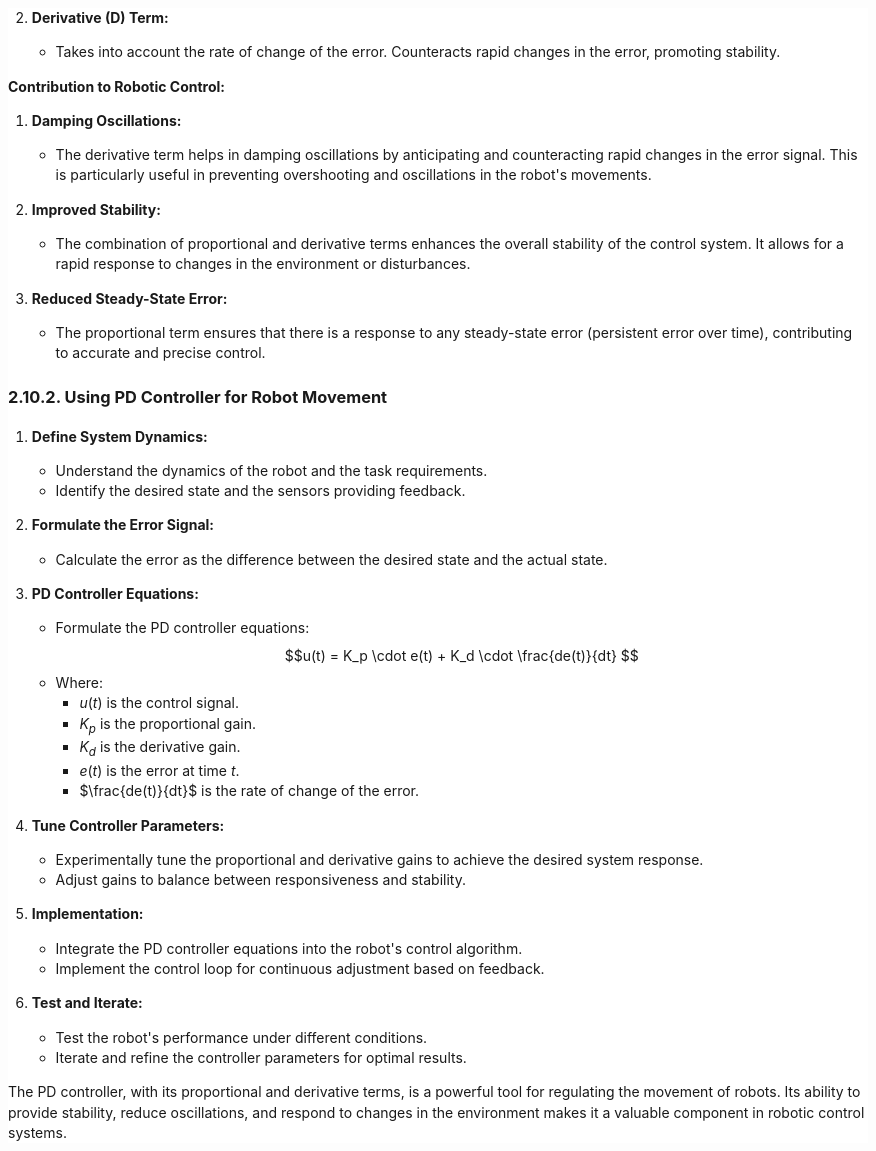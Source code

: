 2. **Derivative (D) Term:**

    - Takes into account the rate of change of the error.
    Counteracts rapid changes in the error, promoting stability.

**Contribution to Robotic Control:**

1. **Damping Oscillations:**

    - The derivative term helps in damping oscillations by anticipating and counteracting rapid changes in the error signal. This is particularly useful in preventing overshooting and oscillations in the robot's movements.

2. **Improved Stability:**

    - The combination of proportional and derivative terms enhances the overall stability of the control system. It allows for a rapid response to changes in the environment or disturbances.

3. **Reduced Steady-State Error:**

    - The proportional term ensures that there is a response to any steady-state error (persistent error over time), contributing to accurate and precise control.

### 2.10.2. Using PD Controller for Robot Movement

1. **Define System Dynamics:**
   - Understand the dynamics of the robot and the task requirements.
   - Identify the desired state and the sensors providing feedback.

2. **Formulate the Error Signal:**
   - Calculate the error as the difference between the desired state and the actual state.

3. **PD Controller Equations:**
   - Formulate the PD controller equations:
     $$u(t) = K_p \cdot e(t) + K_d \cdot \frac{de(t)}{dt} $$
   - Where:
     - $u(t)$ is the control signal.
     - $K_p$ is the proportional gain.
     - $K_d$ is the derivative gain.
     - $e(t)$ is the error at time $t$.
     - $\frac{de(t)}{dt}$ is the rate of change of the error.

4. **Tune Controller Parameters:**
   - Experimentally tune the proportional and derivative gains to achieve the desired system response.
   - Adjust gains to balance between responsiveness and stability.

5. **Implementation:**
   - Integrate the PD controller equations into the robot's control algorithm.
   - Implement the control loop for continuous adjustment based on feedback.

6. **Test and Iterate:**
   - Test the robot's performance under different conditions.
   - Iterate and refine the controller parameters for optimal results.


The PD controller, with its proportional and derivative terms, is a powerful tool for regulating the movement of robots. Its ability to provide stability, reduce oscillations, and respond to changes in the environment makes it a valuable component in robotic control systems.
